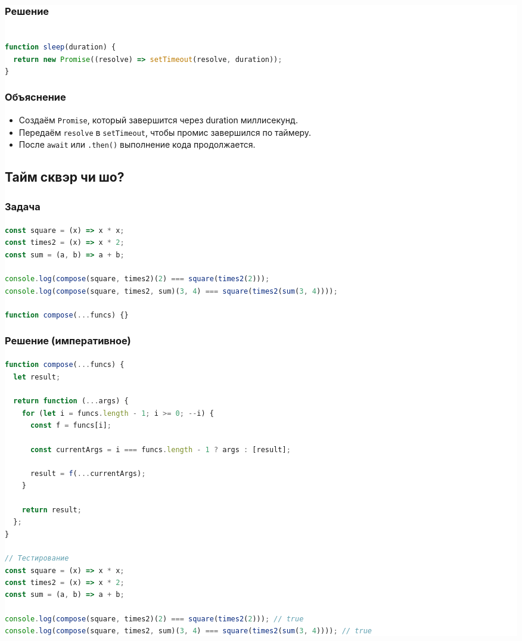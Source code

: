 ### Решение

```js

function sleep(duration) {
  return new Promise((resolve) => setTimeout(resolve, duration));
}
```

### Объяснение

- Создаём `Promise`, который завершится через duration миллисекунд.
- Передаём `resolve` в `setTimeout`, чтобы промис завершился по таймеру.
- После `await` или `.then()` выполнение кода продолжается.


## Тайм сквэр чи шо?

### Задача

```js
const square = (x) => x * x;
const times2 = (x) => x * 2;
const sum = (a, b) => a + b;

console.log(compose(square, times2)(2) === square(times2(2)));
console.log(compose(square, times2, sum)(3, 4) === square(times2(sum(3, 4))));

function compose(...funcs) {}
```

### Решение (императивное)


```js
function compose(...funcs) {
  let result;

  return function (...args) {
    for (let i = funcs.length - 1; i >= 0; --i) {
      const f = funcs[i];

      const currentArgs = i === funcs.length - 1 ? args : [result];

      result = f(...currentArgs);
    }

    return result;
  };
}

// Тестирование
const square = (x) => x * x;
const times2 = (x) => x * 2;
const sum = (a, b) => a + b;

console.log(compose(square, times2)(2) === square(times2(2))); // true
console.log(compose(square, times2, sum)(3, 4) === square(times2(sum(3, 4)))); // true
```
